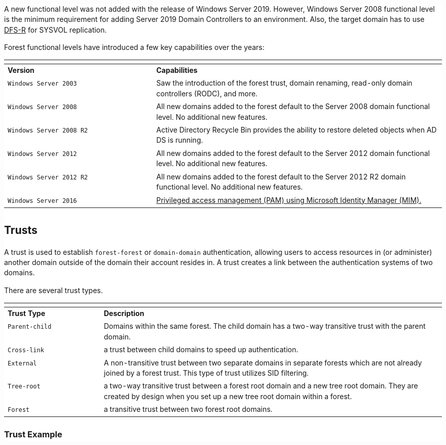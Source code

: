 A new functional level was not added with the release of Windows Server 2019. However, Windows Server 2008 functional level is the minimum requirement for adding Server 2019 Domain Controllers to an environment. Also, the target domain has to use [DFS-R](https://docs.microsoft.com/en-us/windows-server/storage/dfs-replication/dfsr-overview) for SYSVOL replication.

Forest functional levels have introduced a few key capabilities over the years:

<table data-header-hidden><thead><tr><th width="278"></th><th></th></tr></thead><tbody><tr><td><strong>Version</strong></td><td><strong>Capabilities</strong></td></tr><tr><td><code>Windows Server 2003</code></td><td>Saw the introduction of the forest trust, domain renaming, read-only domain controllers (RODC), and more.</td></tr><tr><td><code>Windows Server 2008</code></td><td>All new domains added to the forest default to the Server 2008 domain functional level. No additional new features.</td></tr><tr><td><code>Windows Server 2008 R2</code></td><td>Active Directory Recycle Bin provides the ability to restore deleted objects when AD DS is running.</td></tr><tr><td><code>Windows Server 2012</code></td><td>All new domains added to the forest default to the Server 2012 domain functional level. No additional new features.</td></tr><tr><td><code>Windows Server 2012 R2</code></td><td>All new domains added to the forest default to the Server 2012 R2 domain functional level. No additional new features.</td></tr><tr><td><code>Windows Server 2016</code></td><td><a href="https://docs.microsoft.com/en-us/windows-server/identity/whats-new-active-directory-domain-services#privileged-access-management">Privileged access management (PAM) using Microsoft Identity Manager (MIM).</a></td></tr></tbody></table>

## Trusts

A trust is used to establish `forest-forest` or `domain-domain` authentication, allowing users to access resources in (or administer) another domain outside of the domain their account resides in. A trust creates a link between the authentication systems of two domains.

There are several trust types.

<table data-header-hidden><thead><tr><th width="175"></th><th></th></tr></thead><tbody><tr><td><strong>Trust Type</strong></td><td><strong>Description</strong></td></tr><tr><td><code>Parent-child</code></td><td>Domains within the same forest. The child domain has a two-way transitive trust with the parent domain.</td></tr><tr><td><code>Cross-link</code></td><td>a trust between child domains to speed up authentication.</td></tr><tr><td><code>External</code></td><td>A non-transitive trust between two separate domains in separate forests which are not already joined by a forest trust. This type of trust utilizes SID filtering.</td></tr><tr><td><code>Tree-root</code></td><td>a two-way transitive trust between a forest root domain and a new tree root domain. They are created by design when you set up a new tree root domain within a forest.</td></tr><tr><td><code>Forest</code></td><td>a transitive trust between two forest root domains.</td></tr></tbody></table>

### **Trust Example**

